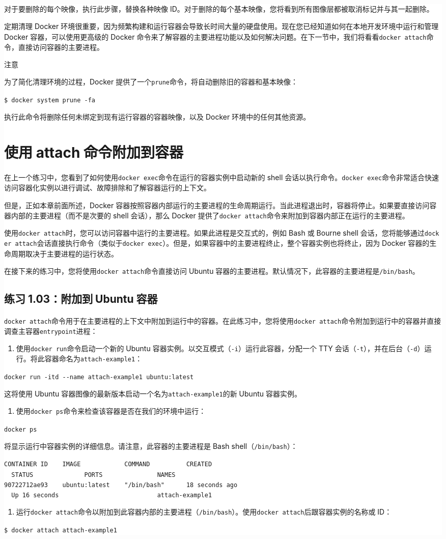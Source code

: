 对于要删除的每个映像，执行此步骤，替换各种映像 ID。对于删除的每个基本映像，您将看到所有图像层都被取消标记并与其一起删除。

定期清理 Docker 环境很重要，因为频繁构建和运行容器会导致长时间大量的硬盘使用。现在您已经知道如何在本地开发环境中运行和管理 Docker 容器，可以使用更高级的 Docker 命令来了解容器的主要进程功能以及如何解决问题。在下一节中，我们将看看`docker attach`命令，直接访问容器的主要进程。

注意

为了简化清理环境的过程，Docker 提供了一个`prune`命令，将自动删除旧的容器和基本映像：

`$ docker system prune -fa`

执行此命令将删除任何未绑定到现有运行容器的容器映像，以及 Docker 环境中的任何其他资源。

# 使用 attach 命令附加到容器

在上一个练习中，您看到了如何使用`docker exec`命令在运行的容器实例中启动新的 shell 会话以执行命令。`docker exec`命令非常适合快速访问容器化实例以进行调试、故障排除和了解容器运行的上下文。

但是，正如本章前面所述，Docker 容器按照容器内部运行的主要进程的生命周期运行。当此进程退出时，容器将停止。如果要直接访问容器内部的主要进程（而不是次要的 shell 会话），那么 Docker 提供了`docker attach`命令来附加到容器内部正在运行的主要进程。

使用`docker attach`时，您可以访问容器中运行的主要进程。如果此进程是交互式的，例如 Bash 或 Bourne shell 会话，您将能够通过`docker attach`会话直接执行命令（类似于`docker exec`）。但是，如果容器中的主要进程终止，整个容器实例也将终止，因为 Docker 容器的生命周期取决于主要进程的运行状态。

在接下来的练习中，您将使用`docker attach`命令直接访问 Ubuntu 容器的主要进程。默认情况下，此容器的主要进程是`/bin/bash`。

## 练习 1.03：附加到 Ubuntu 容器

`docker attach`命令用于在主要进程的上下文中附加到运行中的容器。在此练习中，您将使用`docker attach`命令附加到运行中的容器并直接调查主容器`entrypoint`进程：

1.  使用`docker run`命令启动一个新的 Ubuntu 容器实例。以交互模式（`-i`）运行此容器，分配一个 TTY 会话（`-t`），并在后台（`-d`）运行。将此容器命名为`attach-example1`：

```
docker run -itd --name attach-example1 ubuntu:latest
```

这将使用 Ubuntu 容器图像的最新版本启动一个名为`attach-example1`的新 Ubuntu 容器实例。

1.  使用`docker ps`命令来检查该容器是否在我们的环境中运行：

```
docker ps 
```

将显示运行中容器实例的详细信息。请注意，此容器的主要进程是 Bash shell（`/bin/bash`）：

```
CONTAINER ID    IMAGE            COMMAND          CREATED
  STATUS              PORTS               NAMES
90722712ae93    ubuntu:latest    "/bin/bash"      18 seconds ago
  Up 16 seconds                           attach-example1
```

1.  运行`docker attach`命令以附加到此容器内部的主要进程（`/bin/bash`）。使用`docker attach`后跟容器实例的名称或 ID：

```
$ docker attach attach-example1
```
